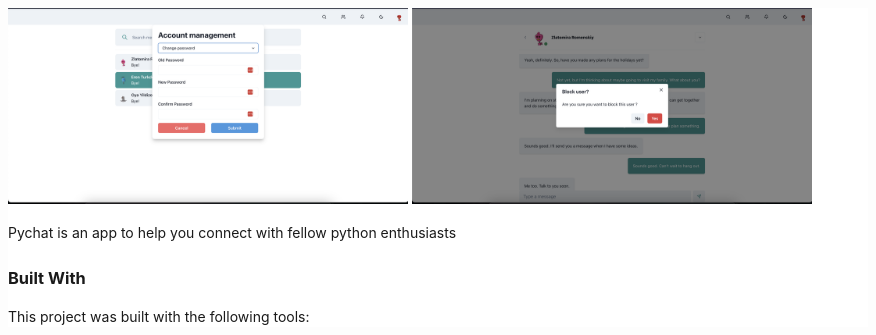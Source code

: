   <img src="sample_images/product11.png" width="400"/>
  <img src="sample_images/product12.png" width="400"/>
</div>

Pychat is an app to help you connect with fellow python enthusiasts

### Built With

This project was built with the following tools:
